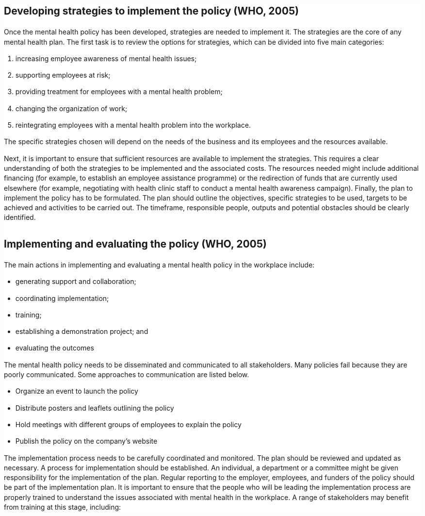 ## Developing strategies to implement the policy (WHO, 2005)

Once the mental health policy has been developed, strategies are needed to implement it. The strategies are the core of any mental health plan. The first task is to review the options for strategies, which can be divided into five main categories:

1. increasing employee awareness of mental health issues;

1. supporting employees at risk;

1. providing treatment for employees with a mental health problem;

1. changing the organization of work;

1. reintegrating employees with a mental health problem into the workplace.

The specific strategies chosen will depend on the needs of the business and its employees and the resources available.

Next, it is important to ensure that sufficient resources are available to implement the strategies. This requires a clear understanding of both the strategies to be implemented and the associated costs. The resources needed might include additional financing (for example, to establish an employee assistance programme) or the redirection of funds that are currently used elsewhere (for example, negotiating with health clinic staff to conduct a mental health awareness campaign). Finally, the plan to implement the policy has to be formulated. The plan should outline the objectives, specific strategies to be used, targets to be achieved and activities to be carried out. The timeframe, responsible people, outputs and potential obstacles should be clearly identified.

## Implementing and evaluating the policy (WHO, 2005)

The main actions in implementing and evaluating a mental health policy in the workplace include:

- generating support and collaboration;

- coordinating implementation;

- training;

- establishing a demonstration project; and

- evaluating the outcomes

The mental health policy needs to be disseminated and communicated to all stakeholders. Many policies fail because they are poorly communicated. Some approaches to communication are listed below.

- Organize an event to launch the policy

- Distribute posters and leaflets outlining the policy

- Hold meetings with different groups of employees to explain the policy

- Publish the policy on the company’s website

The implementation process needs to be carefully coordinated and monitored. The plan should be reviewed and updated as necessary. A process for implementation should be established. An individual, a department or a committee might be given responsibility for the implementation of the plan. Regular reporting to the employer, employees, and funders of the policy should be part of the implementation plan. It is important to ensure that the people who will be leading the implementation process are properly trained to understand the issues associated with mental health in the workplace. A range of stakeholders may benefit from training at this stage, including:
